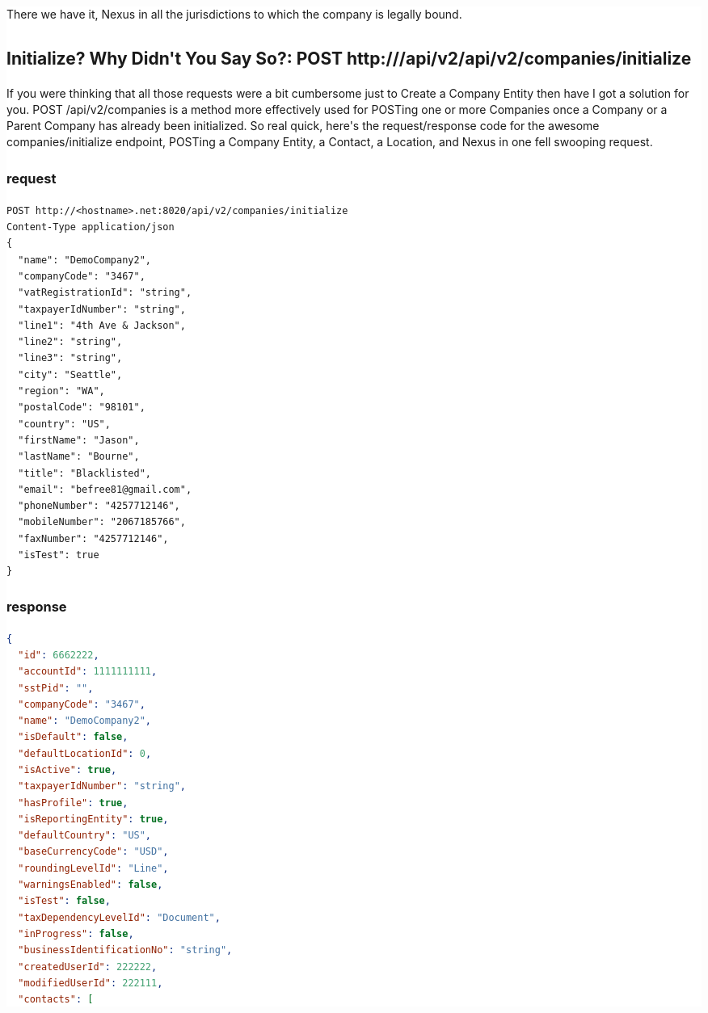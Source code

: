 ```json
```
There we have it, Nexus in all the jurisdictions to which the company is legally bound.

## Initialize? Why Didn't You Say So?: POST http://<hostname>/api/v2/api/v2/companies/initialize
If you were thinking that all those requests were a bit cumbersome just to Create a Company Entity then have I got a solution for you. POST /api/v2/companies is a method more effectively  used for POSTing one or more Companies once a Company or a Parent Company has already been initialized. So real quick, here's the request/response code for the awesome companies/initialize endpoint, POSTing a Company Entity, a Contact, a Location, and Nexus in one fell swooping request. 
### request
```
POST http://<hostname>.net:8020/api/v2/companies/initialize
Content-Type application/json
{
  "name": "DemoCompany2",
  "companyCode": "3467",
  "vatRegistrationId": "string",
  "taxpayerIdNumber": "string",
  "line1": "4th Ave & Jackson",
  "line2": "string",
  "line3": "string",
  "city": "Seattle",
  "region": "WA",
  "postalCode": "98101",
  "country": "US",
  "firstName": "Jason",
  "lastName": "Bourne",
  "title": "Blacklisted",
  "email": "befree81@gmail.com",
  "phoneNumber": "4257712146",
  "mobileNumber": "2067185766",
  "faxNumber": "4257712146",
  "isTest": true
}
```

### response
```json
{
  "id": 6662222,
  "accountId": 1111111111,
  "sstPid": "",
  "companyCode": "3467",
  "name": "DemoCompany2",
  "isDefault": false,
  "defaultLocationId": 0,
  "isActive": true,
  "taxpayerIdNumber": "string",
  "hasProfile": true,
  "isReportingEntity": true,
  "defaultCountry": "US",
  "baseCurrencyCode": "USD",
  "roundingLevelId": "Line",
  "warningsEnabled": false,
  "isTest": false,
  "taxDependencyLevelId": "Document",
  "inProgress": false,
  "businessIdentificationNo": "string",
  "createdUserId": 222222,
  "modifiedUserId": 222111,
  "contacts": [
```
